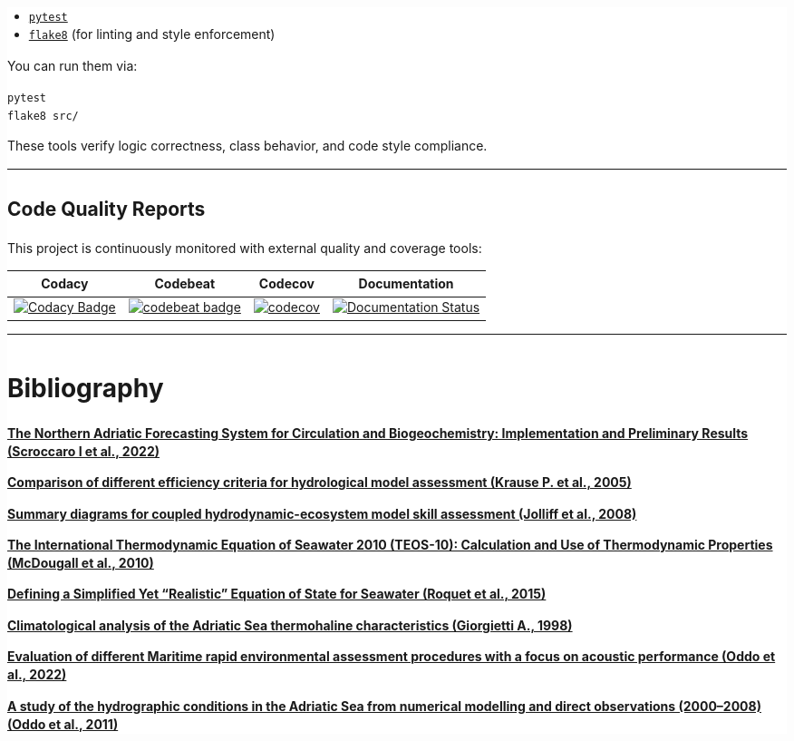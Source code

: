 - [`pytest`](https://docs.pytest.org/en/stable/)
- [`flake8`](https://flake8.pycqa.org/en/latest/) (for linting and style enforcement)

You can run them via:

```bash
pytest
flake8 src/
```

These tools verify logic correctness, class behavior, and code style compliance.

---

## Code Quality Reports

This project is continuously monitored with external quality and coverage tools:

| Codacy | Codebeat | Codecov | Documentation|
|--------|----------|---------|--------------|
| [![Codacy Badge](https://app.codacy.com/project/badge/Grade/78c1d747de5f4f0f9abb1e12af4b4f5a)](https://app.codacy.com/gh/AlessandroGozzoli/Hydrological-Model-Validator/dashboard?utm_source=gh&utm_medium=referral&utm_content=&utm_campaign=Badge_grade) | [![codebeat badge](https://codebeat.co/badges/7416d105-cd9a-4f3d-b5f2-16f311ba4de4)](https://codebeat.co/projects/github-com-alessandrogozzoli-hydrological-model-validator-master) | [![codecov](https://codecov.io/gh/AlessandroGozzoli/Hydrological-Model-Validator/graph/badge.svg?token=JYO0BFY7OX)](https://codecov.io/gh/AlessandroGozzoli/Hydrological-Model-Validator) | [![Documentation Status](https://readthedocs.org/projects/hydrological-model-validator/badge/?version=latest)](https://hydrological-model-validator.readthedocs.io/en/latest/?badge=latest)

---

# Bibliography

[**The Northern Adriatic Forecasting System for Circulation and Biogeochemistry: Implementation and Preliminary Results (Scroccaro I et al., 2022)**](https://www.researchgate.net/publication/363410921_The_Northern_Adriatic_Forecasting_System_for_Circulation_and_Biogeochemistry_Implementation_and_Preliminary_Results)

[**Comparison of different efficiency criteria for hydrological model assessment (Krause P. et al., 2005)**](https://www.researchgate.net/publication/26438340_Comparison_of_Different_Efficiency_Criteria_for_Hydrologic_Models)

[**Summary diagrams for coupled hydrodynamic-ecosystem model skill assessment (Jolliff et al., 2008)**](https://www.researchgate.net/publication/222660103_Summary_diagrams_for_coupled_hydrodynamic-ecosystem_model_skill_assessment)

[**The International Thermodynamic Equation of Seawater 2010 (TEOS-10): Calculation and Use of Thermodynamic Properties (McDougall et al., 2010)**](https://www.researchgate.net/publication/216028042_The_International_Thermodynamic_Equation_of_Seawater_2010_TEOS-10_Calculation_and_Use_of_Thermodynamic_Properties)

[**Defining a Simplified Yet “Realistic” Equation of State for Seawater (Roquet et al., 2015)**](https://journals.ametsoc.org/view/journals/phoc/45/10/jpo-d-15-0080.1.xml?utm_source=chatgpt.com)

[**Climatological analysis of the Adriatic Sea thermohaline characteristics (Giorgietti A., 1998)**](https://bgo.ogs.it/sites/default/files/2023-08/bgta40.1_GIORGETTI.pdf)

[**Evaluation of different Maritime rapid environmental assessment procedures with a focus on acoustic performance (Oddo et al., 2022)**](https://pubs.aip.org/asa/jasa/article/152/5/2962/2840159/Evaluation-of-different-Maritime-rapid)

[**A study of the hydrographic conditions in the Adriatic Sea from numerical modelling and direct observations (2000–2008) (Oddo et al., 2011)**](https://os.copernicus.org/articles/7/549/2011/)
